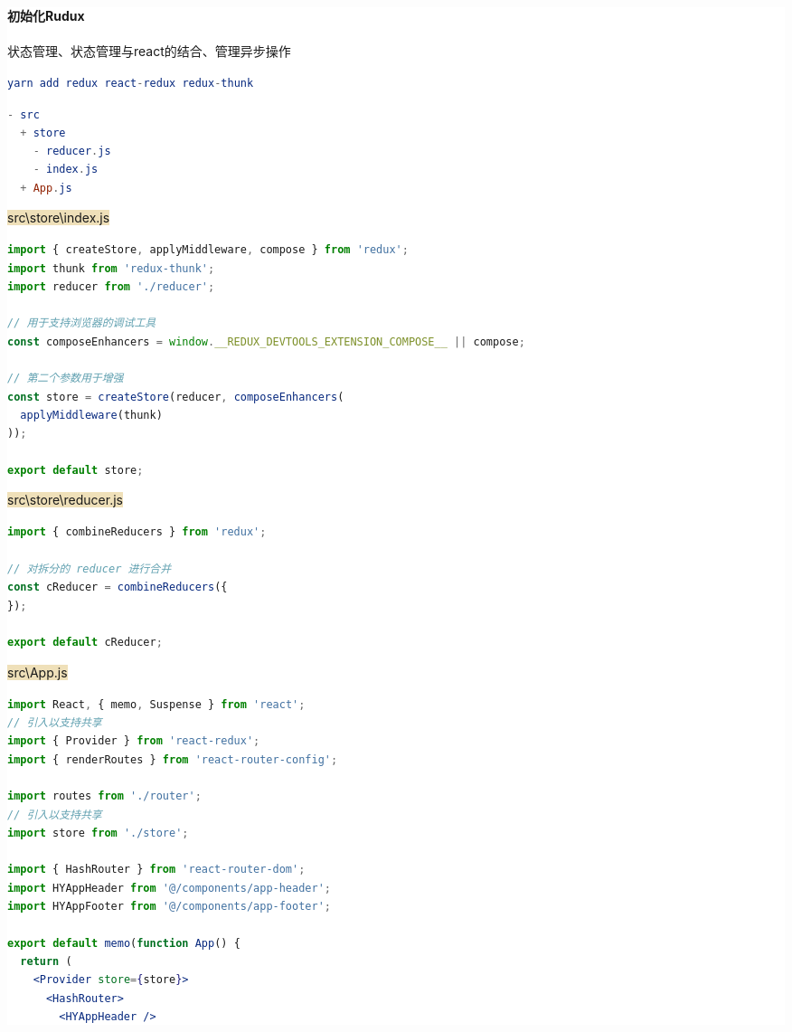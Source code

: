 

#### 初始化Rudux

状态管理、状态管理与react的结合、管理异步操作

```elm
yarn add redux react-redux redux-thunk
```

```elm
- src
  + store
    - reducer.js
    - index.js
  + App.js
```



<span style="background: #efe0b9">src\store\index.js</span>

```jsx
import { createStore, applyMiddleware, compose } from 'redux';
import thunk from 'redux-thunk';
import reducer from './reducer';

// 用于支持浏览器的调试工具
const composeEnhancers = window.__REDUX_DEVTOOLS_EXTENSION_COMPOSE__ || compose;

// 第二个参数用于增强
const store = createStore(reducer, composeEnhancers(
  applyMiddleware(thunk)
));

export default store;
```

<span style="background: #efe0b9">src\store\reducer.js</span>

```jsx
import { combineReducers } from 'redux';

// 对拆分的 reducer 进行合并
const cReducer = combineReducers({
});

export default cReducer;
```

<span style="background: #efe0b9">src\App.js</span>

```jsx
import React, { memo, Suspense } from 'react';
// 引入以支持共享
import { Provider } from 'react-redux';
import { renderRoutes } from 'react-router-config';

import routes from './router';
// 引入以支持共享
import store from './store';

import { HashRouter } from 'react-router-dom';
import HYAppHeader from '@/components/app-header';
import HYAppFooter from '@/components/app-footer';

export default memo(function App() {
  return (
    <Provider store={store}>
      <HashRouter>
        <HYAppHeader />
```